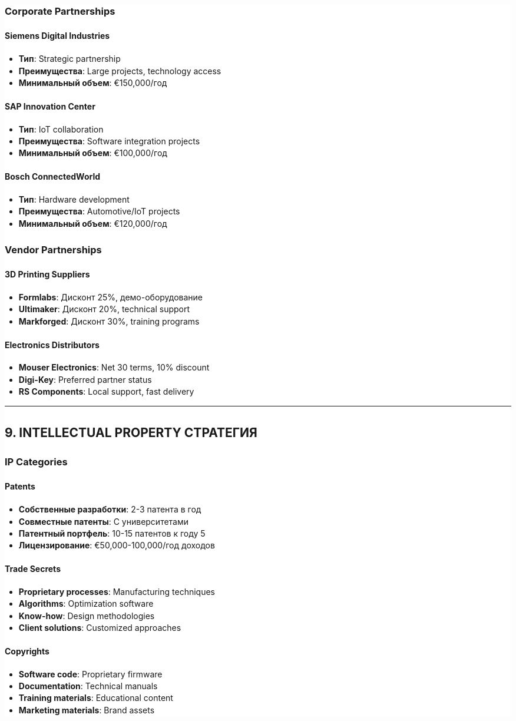 ### Corporate Partnerships

#### Siemens Digital Industries
- **Тип**: Strategic partnership
- **Преимущества**: Large projects, technology access
- **Минимальный объем**: €150,000/год

#### SAP Innovation Center
- **Тип**: IoT collaboration
- **Преимущества**: Software integration projects
- **Минимальный объем**: €100,000/год

#### Bosch ConnectedWorld
- **Тип**: Hardware development
- **Преимущества**: Automotive/IoT projects
- **Минимальный объем**: €120,000/год

### Vendor Partnerships

#### 3D Printing Suppliers
- **Formlabs**: Дисконт 25%, демо-оборудование
- **Ultimaker**: Дисконт 20%, technical support
- **Markforged**: Дисконт 30%, training programs

#### Electronics Distributors
- **Mouser Electronics**: Net 30 terms, 10% discount
- **Digi-Key**: Preferred partner status
- **RS Components**: Local support, fast delivery

---

## 9. INTELLECTUAL PROPERTY СТРАТЕГИЯ

### IP Categories

#### Patents
- **Собственные разработки**: 2-3 патента в год
- **Совместные патенты**: С университетами
- **Патентный портфель**: 10-15 патентов к году 5
- **Лицензирование**: €50,000-100,000/год доходов

#### Trade Secrets
- **Proprietary processes**: Manufacturing techniques
- **Algorithms**: Optimization software
- **Know-how**: Design methodologies
- **Client solutions**: Customized approaches

#### Copyrights
- **Software code**: Proprietary firmware
- **Documentation**: Technical manuals
- **Training materials**: Educational content
- **Marketing materials**: Brand assets
